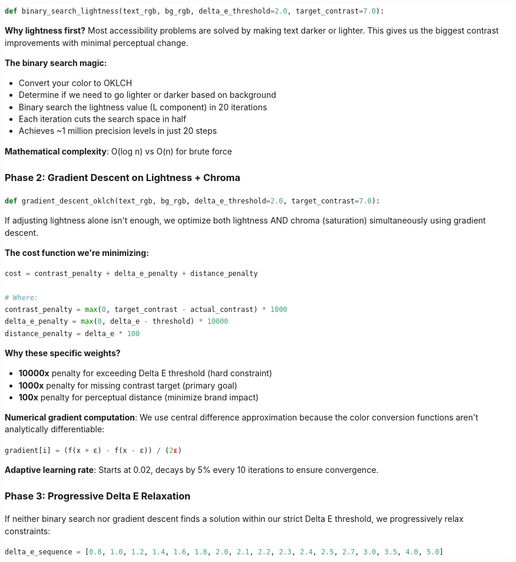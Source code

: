 ```python
def binary_search_lightness(text_rgb, bg_rgb, delta_e_threshold=2.0, target_contrast=7.0):
```

**Why lightness first?** Most accessibility problems are solved by making text darker or lighter. This gives us the biggest contrast improvements with minimal perceptual change.

**The binary search magic:**
- Convert your color to OKLCH
- Determine if we need to go lighter or darker based on background
- Binary search the lightness value (L component) in 20 iterations
- Each iteration cuts the search space in half
- Achieves ~1 million precision levels in just 20 steps

**Mathematical complexity**: O(log n) vs O(n) for brute force

### Phase 2: Gradient Descent on Lightness + Chroma

```python
def gradient_descent_oklch(text_rgb, bg_rgb, delta_e_threshold=2.0, target_contrast=7.0):
```

If adjusting lightness alone isn't enough, we optimize both lightness AND chroma (saturation) simultaneously using gradient descent.

**The cost function we're minimizing:**
```python
cost = contrast_penalty + delta_e_penalty + distance_penalty

# Where:
contrast_penalty = max(0, target_contrast - actual_contrast) * 1000
delta_e_penalty = max(0, delta_e - threshold) * 10000  
distance_penalty = delta_e * 100
```

**Why these specific weights?**
- **10000x** penalty for exceeding Delta E threshold (hard constraint)
- **1000x** penalty for missing contrast target (primary goal)
- **100x** penalty for perceptual distance (minimize brand impact)

**Numerical gradient computation**: We use central difference approximation because the color conversion functions aren't analytically differentiable:

```python
gradient[i] = (f(x + ε) - f(x - ε)) / (2ε)
```

**Adaptive learning rate**: Starts at 0.02, decays by 5% every 10 iterations to ensure convergence.

### Phase 3: Progressive Delta E Relaxation

If neither binary search nor gradient descent finds a solution within our strict Delta E threshold, we progressively relax constraints:

```python
delta_e_sequence = [0.8, 1.0, 1.2, 1.4, 1.6, 1.8, 2.0, 2.1, 2.2, 2.3, 2.4, 2.5, 2.7, 3.0, 3.5, 4.0, 5.0]
```
